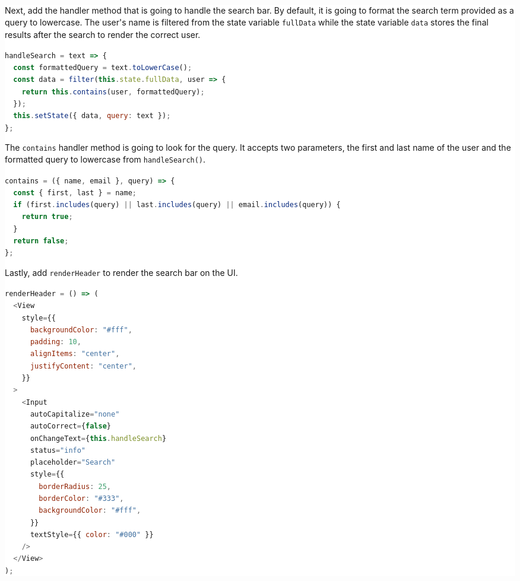 Next, add the handler method that is going to handle the search bar. By default, it is going to format the search term provided as a query to lowercase. The user's name is filtered from the state variable `fullData` while the state variable `data` stores the final results after the search to render the correct user.

```js
handleSearch = text => {
  const formattedQuery = text.toLowerCase();
  const data = filter(this.state.fullData, user => {
    return this.contains(user, formattedQuery);
  });
  this.setState({ data, query: text });
};
```

The `contains` handler method is going to look for the query. It accepts two parameters, the first and last name of the user and the formatted query to lowercase from `handleSearch()`.

```js
contains = ({ name, email }, query) => {
  const { first, last } = name;
  if (first.includes(query) || last.includes(query) || email.includes(query)) {
    return true;
  }
  return false;
};
```

Lastly, add `renderHeader` to render the search bar on the UI.

```js
renderHeader = () => (
  <View
    style={{
      backgroundColor: "#fff",
      padding: 10,
      alignItems: "center",
      justifyContent: "center",
    }}
  >
    <Input
      autoCapitalize="none"
      autoCorrect={false}
      onChangeText={this.handleSearch}
      status="info"
      placeholder="Search"
      style={{
        borderRadius: 25,
        borderColor: "#333",
        backgroundColor: "#fff",
      }}
      textStyle={{ color: "#000" }}
    />
  </View>
);
```
